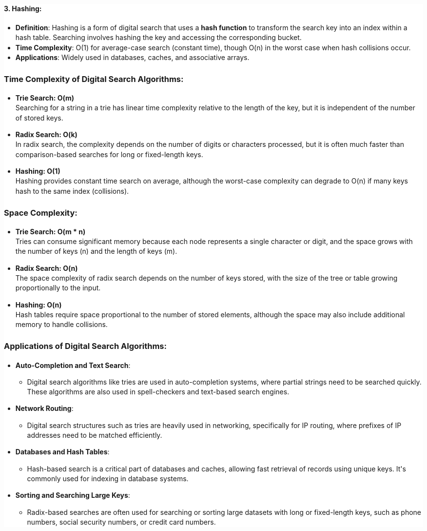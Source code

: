 #### 3. **Hashing**:
   - **Definition**: Hashing is a form of digital search that uses a **hash function** to transform the search key into an index within a hash table. Searching involves hashing the key and accessing the corresponding bucket.
   - **Time Complexity**: O(1) for average-case search (constant time), though O(n) in the worst case when hash collisions occur.
   - **Applications**: Widely used in databases, caches, and associative arrays.

### Time Complexity of Digital Search Algorithms:

- **Trie Search: O(m)**  
  Searching for a string in a trie has linear time complexity relative to the length of the key, but it is independent of the number of stored keys.

- **Radix Search: O(k)**  
  In radix search, the complexity depends on the number of digits or characters processed, but it is often much faster than comparison-based searches for long or fixed-length keys.

- **Hashing: O(1)**  
  Hashing provides constant time search on average, although the worst-case complexity can degrade to O(n) if many keys hash to the same index (collisions).

### Space Complexity:

- **Trie Search: O(m * n)**  
  Tries can consume significant memory because each node represents a single character or digit, and the space grows with the number of keys (n) and the length of keys (m).

- **Radix Search: O(n)**  
  The space complexity of radix search depends on the number of keys stored, with the size of the tree or table growing proportionally to the input.

- **Hashing: O(n)**  
  Hash tables require space proportional to the number of stored elements, although the space may also include additional memory to handle collisions.

### Applications of Digital Search Algorithms:

- **Auto-Completion and Text Search**:
  - Digital search algorithms like tries are used in auto-completion systems, where partial strings need to be searched quickly. These algorithms are also used in spell-checkers and text-based search engines.

- **Network Routing**:
  - Digital search structures such as tries are heavily used in networking, specifically for IP routing, where prefixes of IP addresses need to be matched efficiently.

- **Databases and Hash Tables**:
  - Hash-based search is a critical part of databases and caches, allowing fast retrieval of records using unique keys. It's commonly used for indexing in database systems.

- **Sorting and Searching Large Keys**:
  - Radix-based searches are often used for searching or sorting large datasets with long or fixed-length keys, such as phone numbers, social security numbers, or credit card numbers.
